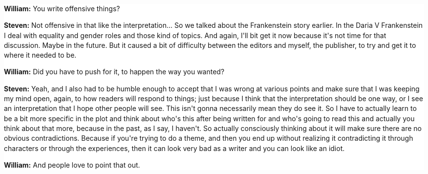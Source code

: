 <p><b>William:</b> You write
offensive things?
</p>

<p><b>Steven:</b> Not offensive in that like the
interpretation... So we talked
about the Frankenstein story earlier. In
the Daria V Frankenstein I deal with
equality and gender roles and those kind
of topics. And again, I'll bit get it now because it's
not time for that discussion. Maybe in the future. But it caused a bit
of difficulty between the editors and
myself, the publisher, to try and get it
to where it needed to be.
</p>

<p><b>William:</b> Did you have to
push for it, to happen the way you
wanted?
</p>

<p><b>Steven:</b> Yeah, and I also had to be humble
enough to accept that I was wrong at
various points and make sure that I was
keeping my mind open, again, to how
readers will respond to things; just
because I think that the interpretation
should be one way, or I see an
interpretation that I hope other people
will see. This isn't gonna
necessarily mean they do see it. So I
have to actually learn to be a
bit more specific in the plot and think
about
who's this after being
written for and who's going to read this
and actually you think about that more,
because in the past, as I say, I haven't.
So actually consciously thinking about
it
will make sure there are no obvious
contradictions. Because
if you're trying to do a theme, and then
you end up without realizing it
contradicting it through characters or
through the experiences, then it can
look very bad as a writer and you can look like an
idiot.
</p>

<p><b>William:</b> And people love to point that out.
</p>

